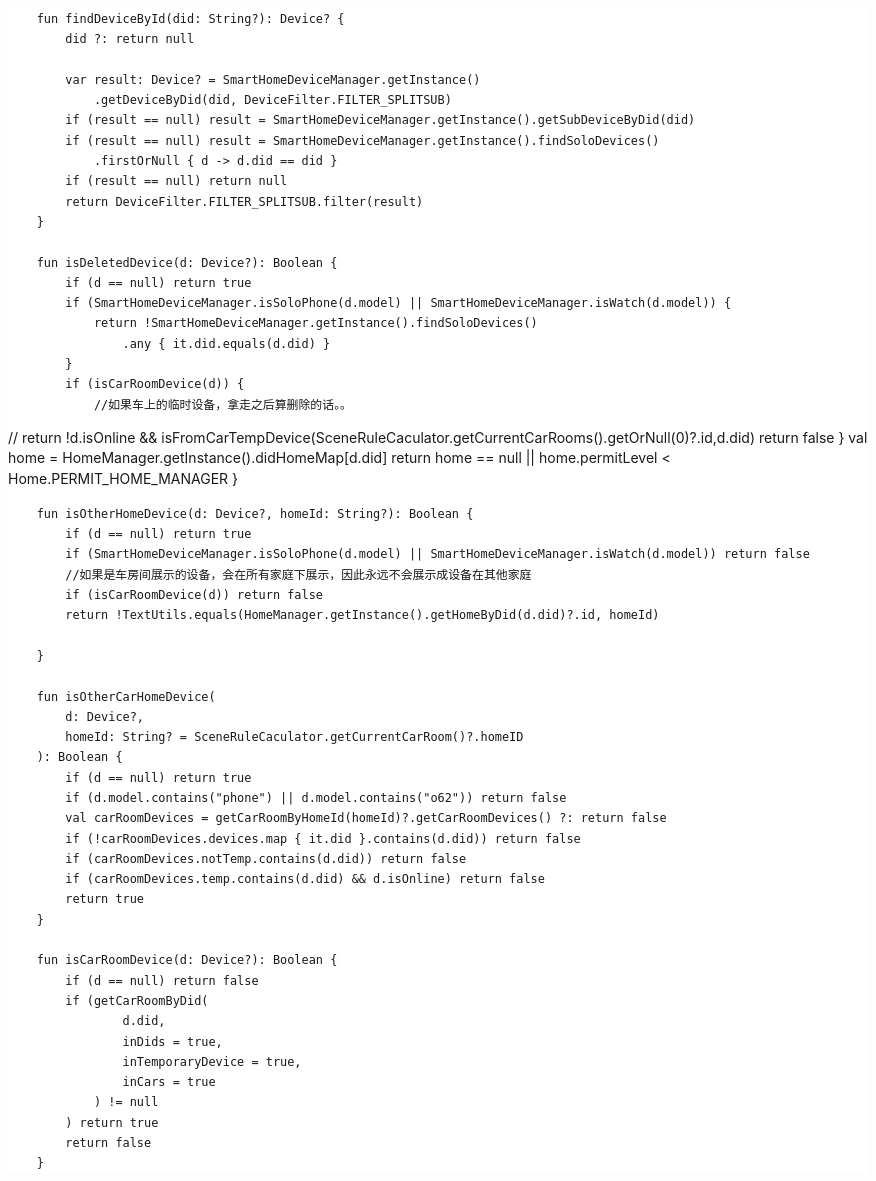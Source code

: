         fun findDeviceById(did: String?): Device? {
            did ?: return null

            var result: Device? = SmartHomeDeviceManager.getInstance()
                .getDeviceByDid(did, DeviceFilter.FILTER_SPLITSUB)
            if (result == null) result = SmartHomeDeviceManager.getInstance().getSubDeviceByDid(did)
            if (result == null) result = SmartHomeDeviceManager.getInstance().findSoloDevices()
                .firstOrNull { d -> d.did == did }
            if (result == null) return null
            return DeviceFilter.FILTER_SPLITSUB.filter(result)
        }

        fun isDeletedDevice(d: Device?): Boolean {
            if (d == null) return true
            if (SmartHomeDeviceManager.isSoloPhone(d.model) || SmartHomeDeviceManager.isWatch(d.model)) {
                return !SmartHomeDeviceManager.getInstance().findSoloDevices()
                    .any { it.did.equals(d.did) }
            }
            if (isCarRoomDevice(d)) {
                //如果车上的临时设备，拿走之后算删除的话。。
//                return !d.isOnline && isFromCarTempDevice(SceneRuleCaculator.getCurrentCarRooms().getOrNull(0)?.id,d.did)
                return false
            }
            val home = HomeManager.getInstance().didHomeMap[d.did]
            return home == null ||
                    home.permitLevel < Home.PERMIT_HOME_MANAGER
        }

        fun isOtherHomeDevice(d: Device?, homeId: String?): Boolean {
            if (d == null) return true
            if (SmartHomeDeviceManager.isSoloPhone(d.model) || SmartHomeDeviceManager.isWatch(d.model)) return false
            //如果是车房间展示的设备，会在所有家庭下展示，因此永远不会展示成设备在其他家庭
            if (isCarRoomDevice(d)) return false
            return !TextUtils.equals(HomeManager.getInstance().getHomeByDid(d.did)?.id, homeId)

        }

        fun isOtherCarHomeDevice(
            d: Device?,
            homeId: String? = SceneRuleCaculator.getCurrentCarRoom()?.homeID
        ): Boolean {
            if (d == null) return true
            if (d.model.contains("phone") || d.model.contains("o62")) return false
            val carRoomDevices = getCarRoomByHomeId(homeId)?.getCarRoomDevices() ?: return false
            if (!carRoomDevices.devices.map { it.did }.contains(d.did)) return false
            if (carRoomDevices.notTemp.contains(d.did)) return false
            if (carRoomDevices.temp.contains(d.did) && d.isOnline) return false
            return true
        }

        fun isCarRoomDevice(d: Device?): Boolean {
            if (d == null) return false
            if (getCarRoomByDid(
                    d.did,
                    inDids = true,
                    inTemporaryDevice = true,
                    inCars = true
                ) != null
            ) return true
            return false
        }
